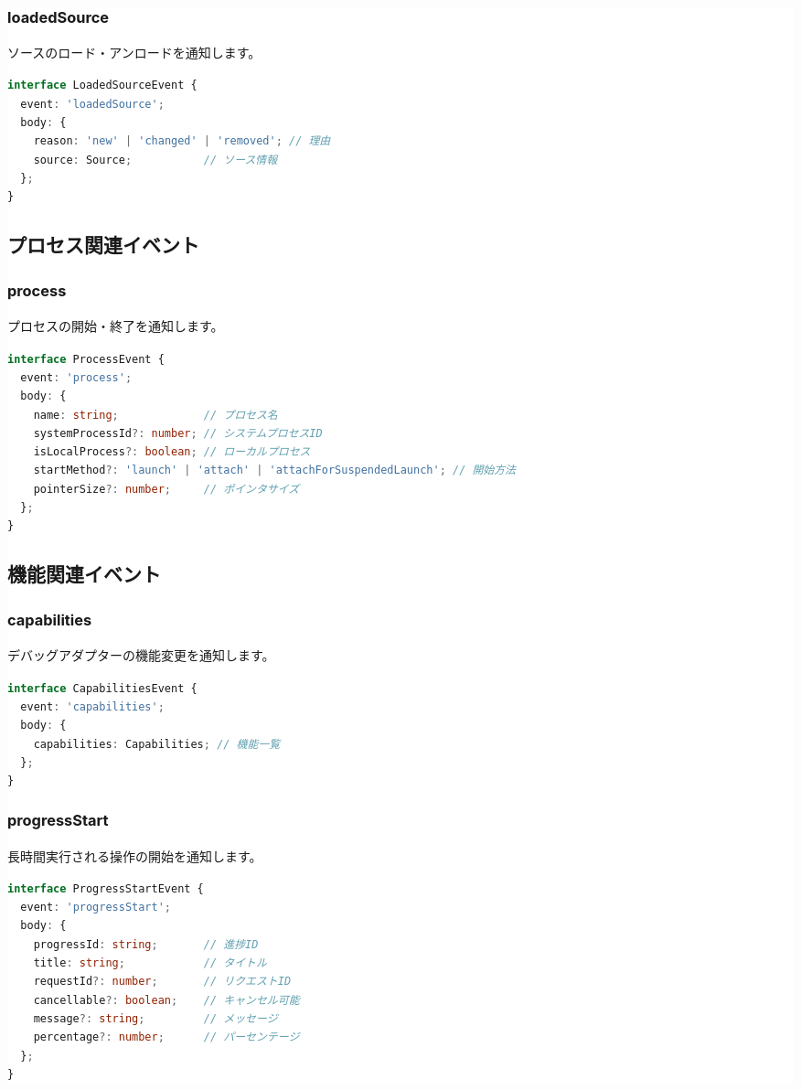 ### loadedSource

ソースのロード・アンロードを通知します。

```typescript
interface LoadedSourceEvent {
  event: 'loadedSource';
  body: {
    reason: 'new' | 'changed' | 'removed'; // 理由
    source: Source;           // ソース情報
  };
}
```

## プロセス関連イベント

### process

プロセスの開始・終了を通知します。

```typescript
interface ProcessEvent {
  event: 'process';
  body: {
    name: string;             // プロセス名
    systemProcessId?: number; // システムプロセスID
    isLocalProcess?: boolean; // ローカルプロセス
    startMethod?: 'launch' | 'attach' | 'attachForSuspendedLaunch'; // 開始方法
    pointerSize?: number;     // ポインタサイズ
  };
}
```

## 機能関連イベント

### capabilities

デバッグアダプターの機能変更を通知します。

```typescript
interface CapabilitiesEvent {
  event: 'capabilities';
  body: {
    capabilities: Capabilities; // 機能一覧
  };
}
```

### progressStart

長時間実行される操作の開始を通知します。

```typescript
interface ProgressStartEvent {
  event: 'progressStart';
  body: {
    progressId: string;       // 進捗ID
    title: string;            // タイトル
    requestId?: number;       // リクエストID
    cancellable?: boolean;    // キャンセル可能
    message?: string;         // メッセージ
    percentage?: number;      // パーセンテージ
  };
}
```
